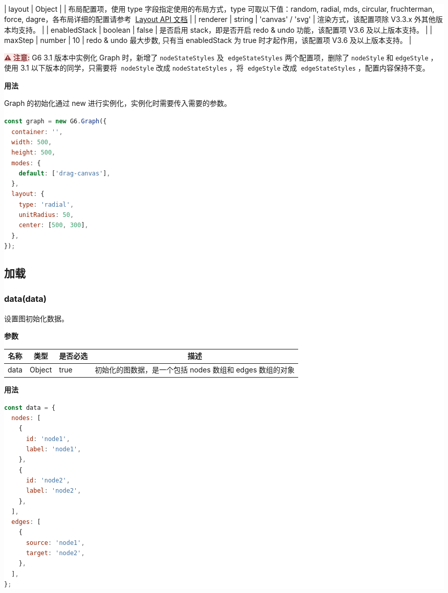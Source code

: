 | layout | Object |  | 布局配置项，使用 type 字段指定使用的布局方式，type 可取以下值：random, radial, mds, circular, fruchterman, force, dagre，各布局详细的配置请参考  [Layout API 文档](/zh/docs/api/layout/Layout) |
| renderer | string | 'canvas' / 'svg' | 渲染方式，该配置项除 V3.3.x 外其他版本均支持。 |
| enabledStack | boolean | false | 是否启用 stack，即是否开启 redo & undo 功能，该配置项 V3.6 及以上版本支持。 |
| maxStep | number | 10 | redo & undo 最大步数, 只有当 enabledStack 为 true 时才起作用，该配置项 V3.6 及以上版本支持。 |

<span style="background-color: rgb(251, 233, 231); color: rgb(139, 53, 56)"><strong>⚠️ 注意:</strong></span> G6 3.1 版本中实例化 Graph 时，新增了 `nodeStateStyles` 及  `edgeStateStyles` 两个配置项，删除了 `nodeStyle` 和 `edgeStyle` ，使用 3.1 以下版本的同学，只需要将  `nodeStyle` 改成 `nodeStateStyles` ，将  `edgeStyle` 改成  `edgeStateStyles` ，配置内容保持不变。

**用法**

Graph 的初始化通过 new 进行实例化，实例化时需要传入需要的参数。

```javascript
const graph = new G6.Graph({
  container: '',
  width: 500,
  height: 500,
  modes: {
    default: ['drag-canvas'],
  },
  layout: {
    type: 'radial',
    unitRadius: 50,
    center: [500, 300],
  },
});
```

## 加载

### data(data)

设置图初始化数据。

**参数**

| 名称 | 类型   | 是否必选 | 描述                                                     |
| ---- | ------ | -------- | -------------------------------------------------------- |
| data | Object | true     | 初始化的图数据，是一个包括 nodes 数组和 edges 数组的对象 |

**用法**

```javascript
const data = {
  nodes: [
    {
      id: 'node1',
      label: 'node1',
    },
    {
      id: 'node2',
      label: 'node2',
    },
  ],
  edges: [
    {
      source: 'node1',
      target: 'node2',
    },
  ],
};

```